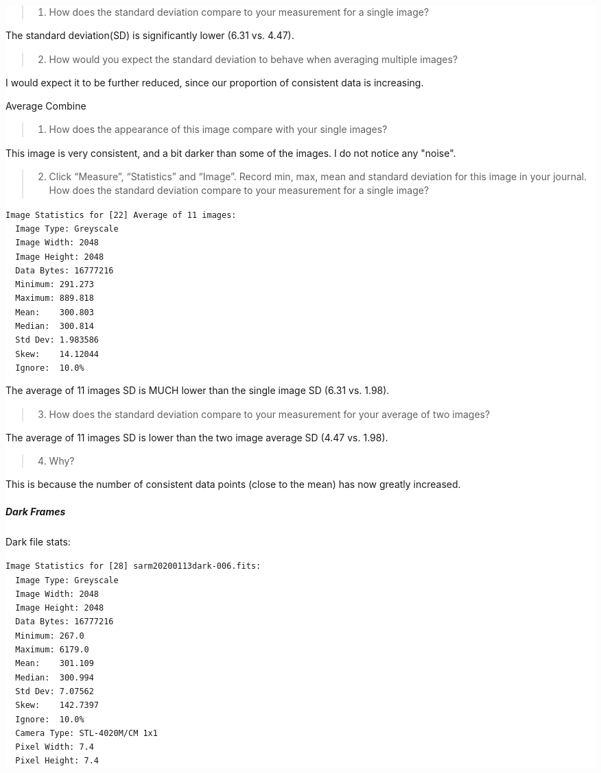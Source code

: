 > 1) How does the standard deviation compare to your measurement for a single image?

The standard deviation(SD) is significantly lower (6.31 vs. 4.47).

> 2) How would you expect the standard deviation to behave when averaging multiple
images?

I would expect it to be further reduced, since our proportion of consistent data is
increasing.

Average Combine

> 1) How does the appearance of this image compare with your single images?

This image is very consistent, and a bit darker than some of the images. I
do not notice any "noise".

> 2) Click “Measure”, “Statistics” and “Image”. Record min, max, mean and standard
deviation for this image in your journal. How does the standard deviation
compare to your measurement for a single image?

```
Image Statistics for [22] Average of 11 images:
  Image Type: Greyscale
  Image Width: 2048
  Image Height: 2048
  Data Bytes: 16777216
  Minimum: 291.273
  Maximum: 889.818
  Mean:    300.803
  Median:  300.814
  Std Dev: 1.983586
  Skew:    14.12044
  Ignore:  10.0%
  ```
  The average of 11 images SD is MUCH lower than the single image SD (6.31 vs. 1.98).

  > 3) How does the standard deviation compare to your measurement for your average
of two images?

  The average of 11 images SD is lower than the two image average SD (4.47 vs. 1.98).

  > 4) Why?

  This is because the number of consistent data points (close to the mean) has
  now greatly increased.


##### Dark Frames
Dark file stats:

```
Image Statistics for [28] sarm20200113dark-006.fits:
  Image Type: Greyscale
  Image Width: 2048
  Image Height: 2048
  Data Bytes: 16777216
  Minimum: 267.0
  Maximum: 6179.0
  Mean:    301.109
  Median:  300.994
  Std Dev: 7.07562
  Skew:    142.7397
  Ignore:  10.0%
  Camera Type: STL-4020M/CM 1x1         
  Pixel Width: 7.4
  Pixel Height: 7.4

```
